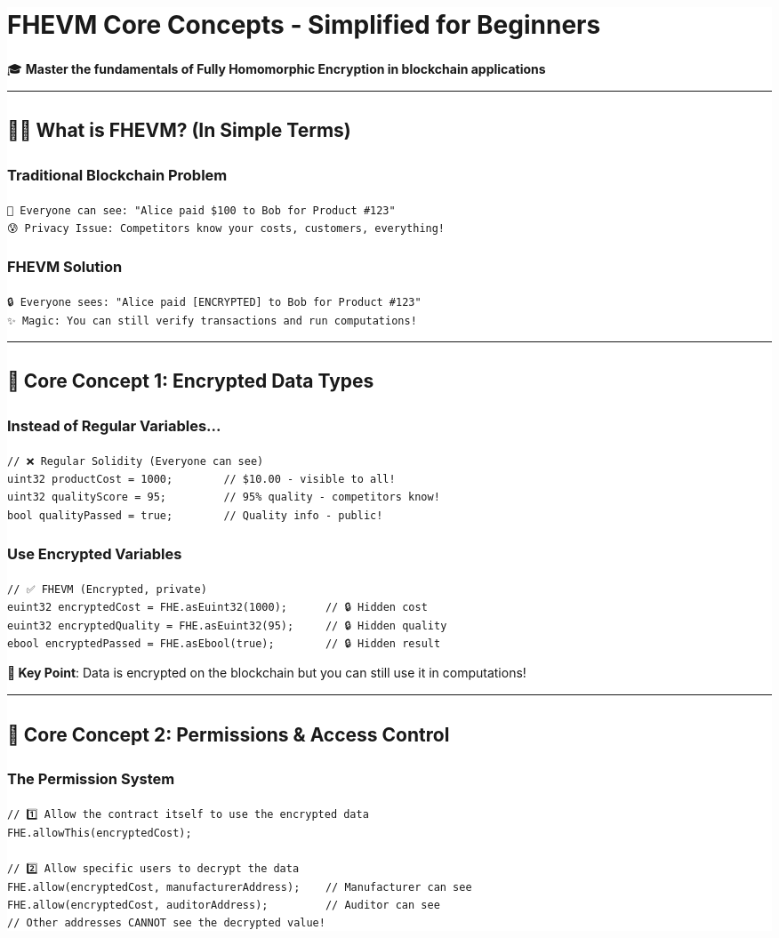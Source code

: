 # FHEVM Core Concepts - Simplified for Beginners

🎓 **Master the fundamentals of Fully Homomorphic Encryption in blockchain applications**

---

## 🤷‍♂️ What is FHEVM? (In Simple Terms)

### Traditional Blockchain Problem
```
👀 Everyone can see: "Alice paid $100 to Bob for Product #123"
😰 Privacy Issue: Competitors know your costs, customers, everything!
```

### FHEVM Solution
```
🔒 Everyone sees: "Alice paid [ENCRYPTED] to Bob for Product #123"
✨ Magic: You can still verify transactions and run computations!
```

---

## 🔐 Core Concept 1: Encrypted Data Types

### Instead of Regular Variables...
```solidity
// ❌ Regular Solidity (Everyone can see)
uint32 productCost = 1000;        // $10.00 - visible to all!
uint32 qualityScore = 95;         // 95% quality - competitors know!
bool qualityPassed = true;        // Quality info - public!
```

### Use Encrypted Variables
```solidity
// ✅ FHEVM (Encrypted, private)
euint32 encryptedCost = FHE.asEuint32(1000);      // 🔒 Hidden cost
euint32 encryptedQuality = FHE.asEuint32(95);     // 🔒 Hidden quality
ebool encryptedPassed = FHE.asEbool(true);        // 🔒 Hidden result
```

**🎯 Key Point**: Data is encrypted on the blockchain but you can still use it in computations!

---

## 🔑 Core Concept 2: Permissions & Access Control

### The Permission System
```solidity
// 1️⃣ Allow the contract itself to use the encrypted data
FHE.allowThis(encryptedCost);

// 2️⃣ Allow specific users to decrypt the data
FHE.allow(encryptedCost, manufacturerAddress);    // Manufacturer can see
FHE.allow(encryptedCost, auditorAddress);         // Auditor can see
// Other addresses CANNOT see the decrypted value!
```
